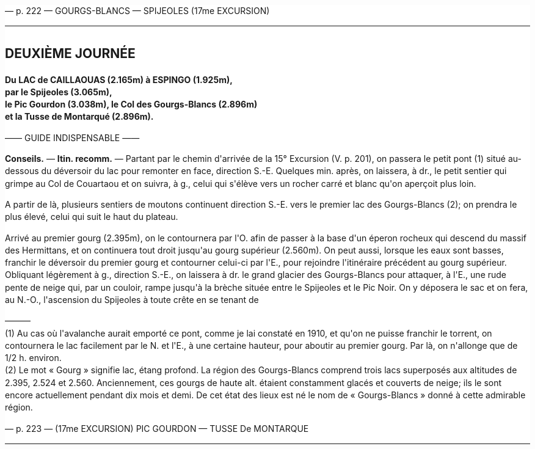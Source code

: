 <div class="page"/>

— p. 222 — GOURGS-BLANCS — SPIJEOLES (17me EXCURSION)

****

## DEUXIÈME JOURNÉE

__Du LAC de CAILLAOUAS (2.165m) à ESPINGO (1.925m),__<br>
__par le Spijeoles (3.065m),__<br>
__le Pic Gourdon (3.038m), le Col des Gourgs-Blancs (2.896m)__<br>
__et la Tusse de Montarqué (2.896m).__

—— GUIDE INDISPENSABLE ——

__Conseils.__ — __Itin. recomm.__ — Partant par le chemin d'arrivée
de la 15° Excursion (V. p. 201), on passera le petit pont (1) situé
au-dessous du déversoir du lac pour remonter en face, direction
S.-E. Quelques min. après, on laissera, à dr., le petit sentier qui
grimpe au Col de Couartaou et on suivra, à g., celui qui s'élève
vers un rocher carré et blanc qu'on aperçoit plus loin.

A partir de là, plusieurs sentiers de moutons continuent direction 
S.-E. vers le premier lac des Gourgs-Blancs (2); on prendra
le plus élevé, celui qui suit le haut du plateau.

Arrivé au premier gourg (2.395m), on le contournera par l'O.
afin de passer à la base d'un éperon rocheux qui descend du
massif des Hermittans, et on continuera tout droit jusqu'au gourg
supérieur (2.560m). On peut aussi, lorsque les eaux sont basses,
franchir le déversoir du premier gourg et contourner celui-ci
par l'E., pour rejoindre l'itinéraire précédent au gourg supérieur.
Obliquant légèrement à g., direction S.-E., on laissera à dr. le
grand glacier des Gourgs-Blancs pour attaquer, à l'E., une rude
pente de neige qui, par un couloir, rampe jusqu'à la brèche située
entre le Spijeoles et le Pic Noir. On y déposera le sac et on fera,
au N.-O., l'ascension du Spijeoles à toute crête en se tenant de

———<br>
(1) Au cas où l'avalanche aurait emporté ce pont, comme je lai
constaté en 1910, et qu'on ne puisse franchir le torrent, on contournera 
le lac facilement par le N. et l'E., à une certaine hauteur, pour
aboutir au premier gourg. Par là, on n'allonge que de 1/2 h. environ.<br>
(2) Le mot « Gourg » signifie lac, étang profond. La région des
Gourgs-Blancs comprend trois lacs superposés aux altitudes de 2.395,
2.524 et 2.560. Anciennement, ces gourgs de haute alt. étaient constamment 
glacés et couverts de neige; ils le sont encore actuellement
pendant dix mois et demi. De cet état des lieux est né le nom de
« Gourgs-Blancs » donné à cette admirable région.

<div class="page"/>

— p. 223 — (17me EXCURSION) PIC GOURDON — TUSSE De MONTARQUE

****
